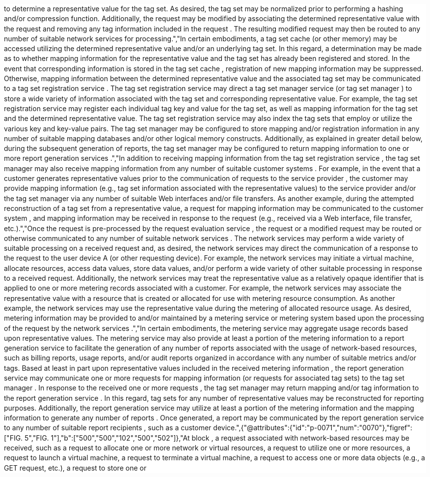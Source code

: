 to determine a representative value for the tag set. As desired, the tag set may be normalized prior to performing a hashing and\/or compression function. Additionally, the request  may be modified by associating the determined representative value with the request  and removing any tag information included in the request . The resulting modified request  may then be routed to any number of suitable network services  for processing.","In certain embodiments, a tag set cache  (or other memory) may be accessed utilizing the determined representative value and\/or an underlying tag set. In this regard, a determination may be made as to whether mapping information for the representative value and the tag set has already been registered and stored. In the event that corresponding information is stored in the tag set cache , registration of new mapping information may be suppressed. Otherwise, mapping information  between the determined representative value and the associated tag set may be communicated to a tag set registration service . The tag set registration service  may direct a tag set manager service  (or tag set manager ) to store a wide variety of information  associated with the tag set and corresponding representative value. For example, the tag set registration service  may register each individual tag key and value for the tag set, as well as mapping information for the tag set and the determined representative value. The tag set registration service  may also index the tag sets that employ or utilize the various key and key-value pairs. The tag set manager  may be configured to store mapping and\/or registration information  in any number of suitable mapping databases  and\/or other logical memory constructs. Additionally, as explained in greater detail below, during the subsequent generation of reports, the tag set manager  may be configured to return mapping information to one or more report generation services .","In addition to receiving mapping information from the tag set registration service , the tag set manager  may also receive mapping information  from any number of suitable customer systems . For example, in the event that a customer generates representative values prior to the communication of requests to the service provider , the customer may provide mapping information (e.g., tag set information associated with the representative values) to the service provider  and\/or the tag set manager  via any number of suitable Web interfaces and\/or file transfers. As another example, during the attempted reconstruction of a tag set from a representative value, a request for mapping information may be communicated to the customer system , and mapping information  may be received in response to the request (e.g., received via a Web interface, file transfer, etc.).","Once the request  is pre-processed by the request evaluation service , the request  or a modified request  may be routed or otherwise communicated to any number of suitable network services . The network services  may perform a wide variety of suitable processing on a received request and, as desired, the network services  may direct the communication of a response  to the request  to the user device A (or other requesting device). For example, the network services  may initiate a virtual machine, allocate resources, access data values, store data values, and\/or perform a wide variety of other suitable processing in response to a received request. Additionally, the network services  may treat the representative value as a relatively opaque identifier that is applied to one or more metering records associated with a customer. For example, the network services  may associate the representative value with a resource that is created or allocated for use with metering resource consumption. As another example, the network services  may use the representative value during the metering of allocated resource usage. As desired, metering information  may be provided to and\/or maintained by a metering service  or metering system based upon the processing of the request by the network services .","In certain embodiments, the metering service  may aggregate usage records based upon representative values. The metering service  may also provide at least a portion of the metering information  to a report generation service  to facilitate the generation of any number of reports associated with the usage of network-based resources, such as billing reports, usage reports, and\/or audit reports organized in accordance with any number of suitable metrics and\/or tags. Based at least in part upon representative values included in the received metering information , the report generation service  may communicate one or more requests  for mapping information (or requests for associated tag sets) to the tag set manager . In response to the received one or more requests , the tag set manager  may return mapping and\/or tag information  to the report generation service . In this regard, tag sets for any number of representative values may be reconstructed for reporting purposes. Additionally, the report generation service  may utilize at least a portion of the metering information  and the mapping information  to generate any number of reports . Once generated, a report  may be communicated by the report generation service  to any number of suitable report recipients , such as a customer device.",{"@attributes":{"id":"p-0071","num":"0070"},"figref":["FIG. 5","FIG. 1"],"b":["500","500","102","500","502"]},"At block , a request associated with network-based resources may be received, such as a request to allocate one or more network or virtual resources, a request to utilize one or more resources, a request to launch a virtual machine, a request to terminate a virtual machine, a request to access one or more data objects (e.g., a GET request, etc.), a request to store one or